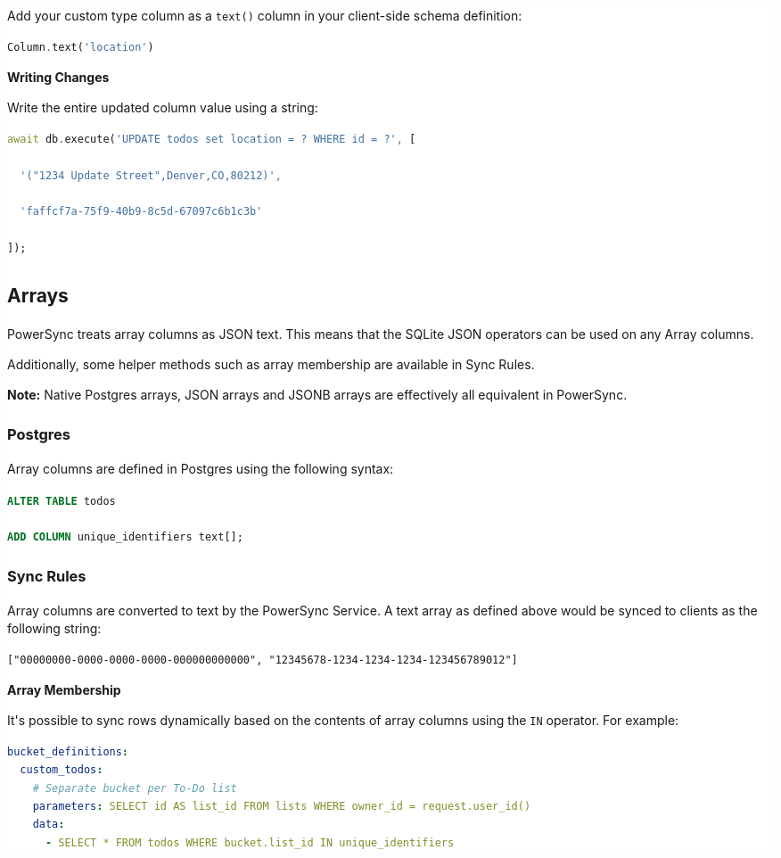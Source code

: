 Add your custom type column as a `text()` column in your client-side schema definition:

```dart
Column.text('location')
```

**Writing Changes**

Write the entire updated column value using a string:

```dart
await db.execute('UPDATE todos set location = ? WHERE id = ?', [

  '("1234 Update Street",Denver,CO,80212)',

  'faffcf7a-75f9-40b9-8c5d-67097c6b1c3b'

]);
```

## Arrays

PowerSync treats array columns as JSON text. This means that the SQLite JSON operators can be used on any Array columns.

Additionally, some helper methods such as array membership are available in Sync Rules.

**Note:** Native Postgres arrays, JSON arrays and JSONB arrays are effectively all equivalent in PowerSync.

### Postgres

Array columns are defined in Postgres using the following syntax:

```sql
ALTER TABLE todos

ADD COLUMN unique_identifiers text[];
```

### Sync Rules

Array columns are converted to text by the PowerSync Service. A text array as defined above would be synced to clients as the following string:

`["00000000-0000-0000-0000-000000000000", "12345678-1234-1234-1234-123456789012"]`

**Array Membership**

It's possible to sync rows dynamically based on the contents of array columns using the `IN` operator. For example:

```yaml
bucket_definitions:
  custom_todos:
    # Separate bucket per To-Do list
    parameters: SELECT id AS list_id FROM lists WHERE owner_id = request.user_id()
    data:
      - SELECT * FROM todos WHERE bucket.list_id IN unique_identifiers
```
